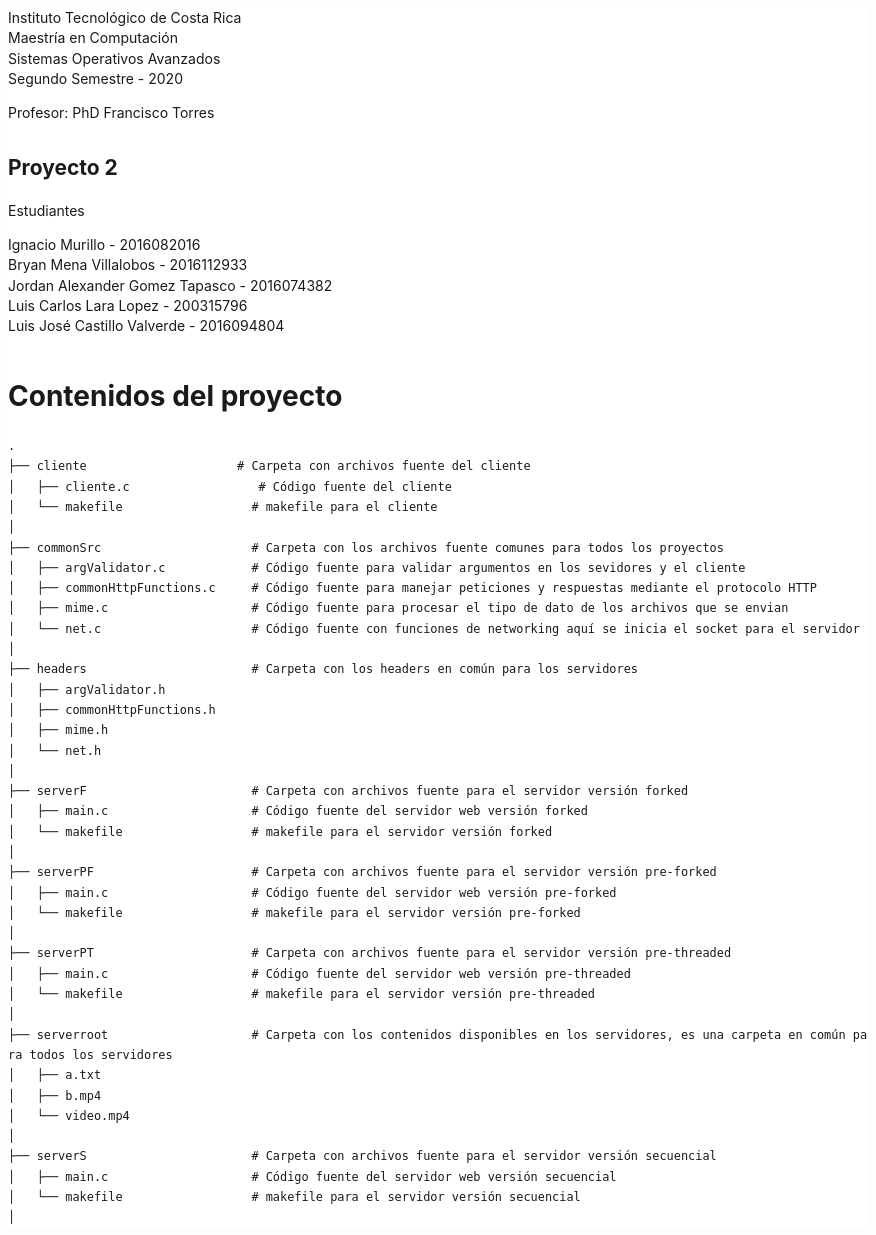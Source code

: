 Instituto Tecnológico de Costa Rica\
Maestría en Computación\
Sistemas Operativos Avanzados\
Segundo Semestre - 2020

Profesor: PhD Francisco Torres

## Proyecto 2
Estudiantes

Ignacio Murillo - 2016082016\
Bryan Mena Villalobos - 2016112933\
Jordan Alexander Gomez Tapasco - 2016074382\
Luis Carlos Lara Lopez - 200315796\
Luis José Castillo Valverde - 2016094804

Contenidos del proyecto
=======================

```
.
├── cliente                     # Carpeta con archivos fuente del cliente
│   ├── cliente.c                  # Código fuente del cliente
│   └── makefile                  # makefile para el cliente
│
├── commonSrc                     # Carpeta con los archivos fuente comunes para todos los proyectos
│   ├── argValidator.c            # Código fuente para validar argumentos en los sevidores y el cliente
│   ├── commonHttpFunctions.c     # Código fuente para manejar peticiones y respuestas mediante el protocolo HTTP
│   ├── mime.c                    # Código fuente para procesar el tipo de dato de los archivos que se envian
│   └── net.c                     # Código fuente con funciones de networking aquí se inicia el socket para el servidor
│
├── headers                       # Carpeta con los headers en común para los servidores
│   ├── argValidator.h
│   ├── commonHttpFunctions.h
│   ├── mime.h
│   └── net.h
│
├── serverF                       # Carpeta con archivos fuente para el servidor versión forked
│   ├── main.c                    # Código fuente del servidor web versión forked
│   └── makefile                  # makefile para el servidor versión forked
│
├── serverPF                      # Carpeta con archivos fuente para el servidor versión pre-forked
│   ├── main.c                    # Código fuente del servidor web versión pre-forked
│   └── makefile                  # makefile para el servidor versión pre-forked
│
├── serverPT                      # Carpeta con archivos fuente para el servidor versión pre-threaded
│   ├── main.c                    # Código fuente del servidor web versión pre-threaded
│   └── makefile                  # makefile para el servidor versión pre-threaded
│
├── serverroot                    # Carpeta con los contenidos disponibles en los servidores, es una carpeta en común para todos los servidores
│   ├── a.txt
│   ├── b.mp4
│   └── video.mp4
│
├── serverS                       # Carpeta con archivos fuente para el servidor versión secuencial
│   ├── main.c                    # Código fuente del servidor web versión secuencial
│   └── makefile                  # makefile para el servidor versión secuencial
│
```